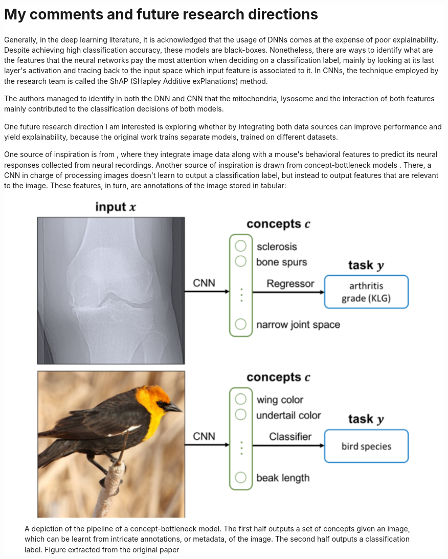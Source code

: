 # My comments and future research directions

Generally, in the deep learning literature, it is acknowledged that the usage of DNNs comes at the expense of poor explainability. Despite achieving high classification accuracy, these models are black-boxes. Nonetheless, there are ways to identify what are the features that the neural networks pay the most attention when deciding on a classification label, mainly by looking at its last layer's activation and tracing back to the input space which input feature is associated to it. In CNNs, the technique employed by the research team is called the ShAP (SHapley Additive exPlanations) method. 

The authors managed to identify in both the DNN and CNN that the mitochondria, lysosome and the interaction of both features mainly contributed to the classification decisions of both models. 

One future research direction I am interested is exploring whether by integrating both data sources can improve performance and yield explainability, because the original work trains separate models, trained on different datasets. 

One source of inspiration is from <d-cite key="li_2023_v1t"></d-cite>, where they integrate image data along with a mouse's behavioral features to predict its neural responses collected from neural recordings. Another source of inspiration is drawn from concept-bottleneck models  <d-cite key="koh_2020_concept"></d-cite>. There, a CNN in charge of processing images doesn't learn to output a classification label, but instead to output features that are relevant to the image. These features, in turn, are annotations of the image stored in tabular:

<figure>
  <img src="/assets/img/bottleneck.png" alt="Sorry. Image couldn't load." width="100%" height="auto">
  <figcaption id="bottleneck">A depiction of the pipeline of a concept-bottleneck model. The first half outputs a set of concepts given an image, which can be learnt from intricate annotations, or metadata, of the image. The second half outputs a classification label. Figure extracted from the original paper </figcaption>
</figure>
